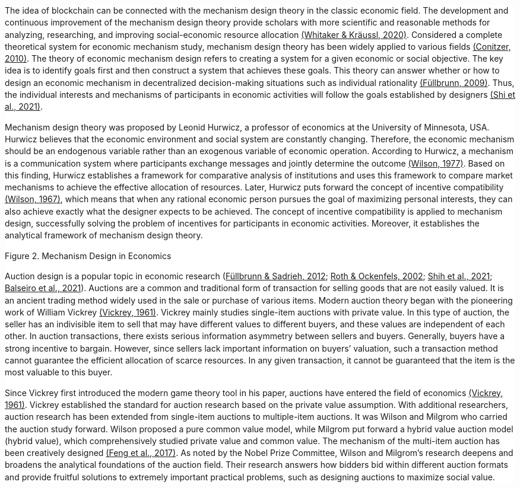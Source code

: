 The idea of blockchain can be connected with the mechanism design theory in the classic economic field. The development and continuous improvement of the mechanism design theory provide scholars with more scientific and reasonable methods for analyzing, researching, and improving social-economic resource allocation [(Whitaker & Kräussl, 2020)](https://doi.org/10.1287/mnsc.2020.3633). Considered a complete theoretical system for economic mechanism study, mechanism design theory has been widely applied to various fields [(Conitzer, 2010)](https://doi.org/10.1145/1666420.1666442). The theory of economic mechanism design refers to creating a system for a given economic or social objective. The key idea is to identify goals first and then construct a system that achieves these goals. This theory can answer whether or how to design an economic mechanism in decentralized decision-making situations such as individual rationality [(Füllbrunn, 2009)](https://ideas.repec.org/p/mag/wpaper/09019.html). Thus, the individual interests and mechanisms of participants in economic activities will follow the goals established by designers [(Shi et al., 2021)](https://doi.org/10.3390/math9243214).

Mechanism design theory was proposed by Leonid Hurwicz, a professor of economics at the University of Minnesota, USA. Hurwicz believes that the economic environment and social system are constantly changing. Therefore, the economic mechanism should be an endogenous variable rather than an exogenous variable of economic operation. According to Hurwicz, a mechanism is a communication system where participants exchange messages and jointly determine the outcome [(Wilson, 1977)](https://doi.org/10.2307/2296904). Based on this finding, Hurwicz establishes a framework for comparative analysis of institutions and uses this framework to compare market mechanisms to achieve the effective allocation of resources. Later, Hurwicz puts forward the concept of incentive compatibility [(Wilson, 1967)](https://doi.org/10.1287/mnsc.13.11.816), which means that when any rational economic person pursues the goal of maximizing personal interests, they can also achieve exactly what the designer expects to be achieved. The concept of incentive compatibility is applied to mechanism design, successfully solving the problem of incentives for participants in economic activities. Moreover, it establishes the analytical framework of mechanism design theory.

Figure 2. Mechanism Design in Economics

Auction design is a popular topic in economic research ([Füllbrunn & Sadrieh, 2012](https://doi.org/10.1111/j.1530-9134.2012.00329.x); [Roth & Ockenfels, 2002](https://doi.org/10.1257/00028280260344632); [Shih et al., 2021](https://doi.org/10.3390/math9243214); [Balseiro et al., 2021](https://arxiv.org/abs/2111.02468)). Auctions are a common and traditional form of transaction for selling goods that are not easily valued. It is an ancient trading method widely used in the sale or purchase of various items. Modern auction theory began with the pioneering work of William Vickrey [(Vickrey, 1961)](https://doi.org/10.1111/j.1540-6261.1961.tb02789.x). Vickrey mainly studies single-item auctions with private value. In this type of auction, the seller has an indivisible item to sell that may have different values to different buyers, and these values are independent of each other. In auction transactions, there exists serious information asymmetry between sellers and buyers. Generally, buyers have a strong incentive to bargain. However, since sellers lack important information on buyers’ valuation, such a transaction method cannot guarantee the efficient allocation of scarce resources. In any given transaction, it cannot be guaranteed that the item is the most valuable to this buyer.

Since Vickrey first introduced the modern game theory tool in his paper, auctions have entered the field of economics [(Vickrey, 1961)](https://doi.org/10.1111/j.1540-6261.1961.tb02789.x). Vickrey established the standard for auction research based on the private value assumption. With additional researchers, auction research has been extended from single-item auctions to multiple-item auctions. It was Wilson and Milgrom who carried the auction study forward. Wilson proposed a pure common value model, while Milgrom put forward a hybrid value auction model (hybrid value), which comprehensively studied private value and common value. The mechanism of the multi-item auction has been creatively designed [(Feng et al., 2017)](https://arxiv.org/abs/1711.01333). As noted by the Nobel Prize Committee, Wilson and Milgrom’s research deepens and broadens the analytical foundations of the auction field. Their research answers how bidders bid within different auction formats and provide fruitful solutions to extremely important practical problems, such as designing auctions to maximize social value.
